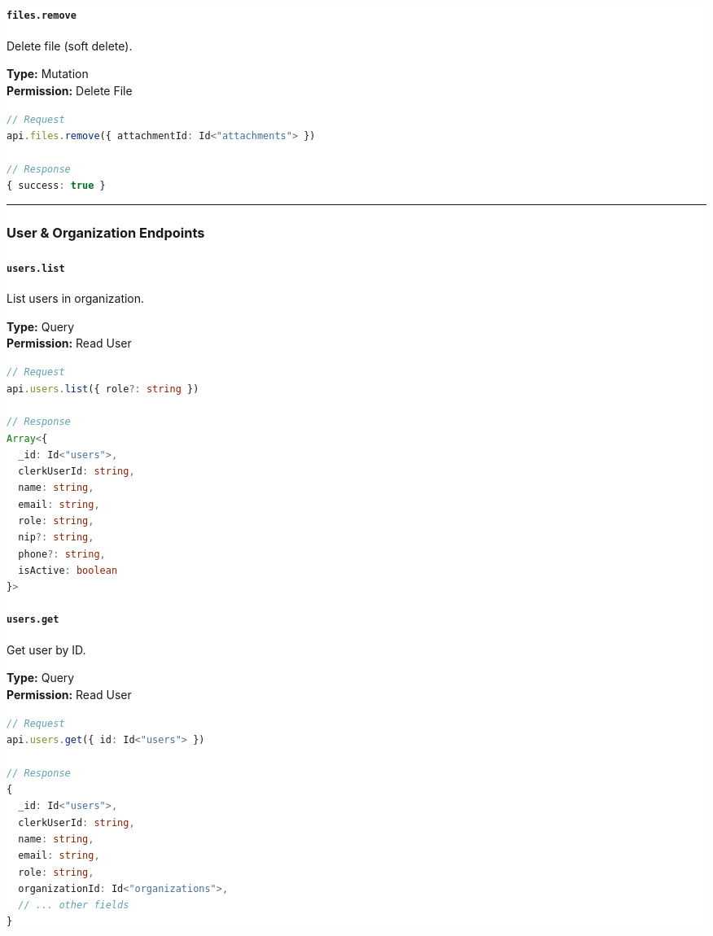 #### `files.remove`

Delete file (soft delete).

**Type:** Mutation  
**Permission:** Delete File

```typescript
// Request
api.files.remove({ attachmentId: Id<"attachments"> })

// Response
{ success: true }
```

---

### User & Organization Endpoints

#### `users.list`

List users in organization.

**Type:** Query  
**Permission:** Read User

```typescript
// Request
api.users.list({ role?: string })

// Response
Array<{
  _id: Id<"users">,
  clerkUserId: string,
  name: string,
  email: string,
  role: string,
  nip?: string,
  phone?: string,
  isActive: boolean
}>
```

#### `users.get`

Get user by ID.

**Type:** Query  
**Permission:** Read User

```typescript
// Request
api.users.get({ id: Id<"users"> })

// Response
{
  _id: Id<"users">,
  clerkUserId: string,
  name: string,
  email: string,
  role: string,
  organizationId: Id<"organizations">,
  // ... other fields
}
```
